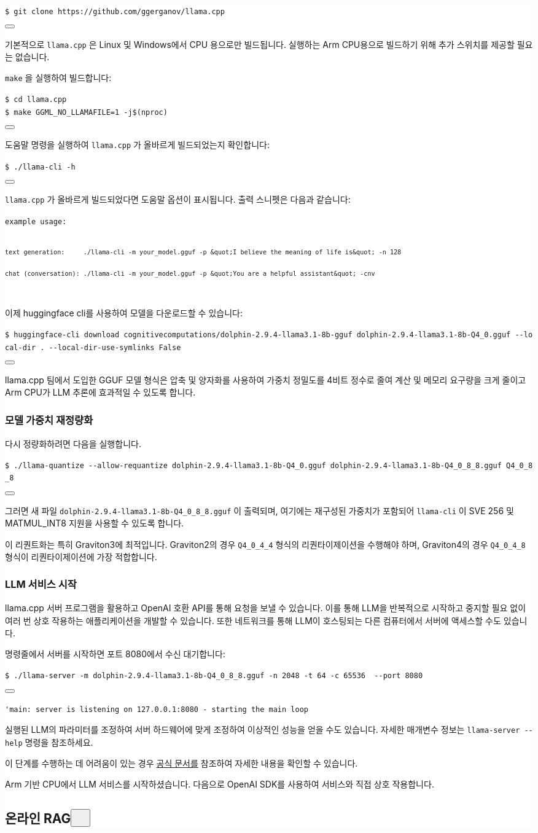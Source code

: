 <pre><code translate="no" class="language-bash">$ git <span class="hljs-built_in">clone</span> https://github.com/ggerganov/llama.cpp
<button class="copy-code-btn"></button></code></pre>
<p>기본적으로 <code translate="no">llama.cpp</code> 은 Linux 및 Windows에서 CPU 용으로만 빌드됩니다. 실행하는 Arm CPU용으로 빌드하기 위해 추가 스위치를 제공할 필요는 없습니다.</p>
<p><code translate="no">make</code> 을 실행하여 빌드합니다:</p>
<pre><code translate="no" class="language-bash">$ <span class="hljs-built_in">cd</span> llama.cpp
$ make GGML_NO_LLAMAFILE=1 -j$(<span class="hljs-built_in">nproc</span>)
<button class="copy-code-btn"></button></code></pre>
<p>도움말 명령을 실행하여 <code translate="no">llama.cpp</code> 가 올바르게 빌드되었는지 확인합니다:</p>
<pre><code translate="no" class="language-bash">$ ./llama-cli -h
<button class="copy-code-btn"></button></code></pre>
<p><code translate="no">llama.cpp</code> 가 올바르게 빌드되었다면 도움말 옵션이 표시됩니다. 출력 스니펫은 다음과 같습니다:</p>
<pre><code translate="no">example usage:

    text generation:     ./llama-cli -m your_model.gguf -p &quot;I believe the meaning of life is&quot; -n 128

    chat (conversation): ./llama-cli -m your_model.gguf -p &quot;You are a helpful assistant&quot; -cnv
</code></pre>
<p>이제 huggingface cli를 사용하여 모델을 다운로드할 수 있습니다:</p>
<pre><code translate="no" class="language-bash">$ huggingface-cli download cognitivecomputations/dolphin-2.9.4-llama3.1-8b-gguf dolphin-2.9.4-llama3.1-8b-Q4_0.gguf --local-dir . --local-dir-use-symlinks False
<button class="copy-code-btn"></button></code></pre>
<p>llama.cpp 팀에서 도입한 GGUF 모델 형식은 압축 및 양자화를 사용하여 가중치 정밀도를 4비트 정수로 줄여 계산 및 메모리 요구량을 크게 줄이고 Arm CPU가 LLM 추론에 효과적일 수 있도록 합니다.</p>
<h3 id="Re-quantize-the-model-weights" class="common-anchor-header">모델 가중치 재정량화</h3><p>다시 정량화하려면 다음을 실행합니다.</p>
<pre><code translate="no" class="language-bash">$ ./llama-quantize --allow-requantize dolphin-2.9.4-llama3.1-8b-Q4_0.gguf dolphin-2.9.4-llama3.1-8b-Q4_0_8_8.gguf Q4_0_8_8
<button class="copy-code-btn"></button></code></pre>
<p>그러면 새 파일 <code translate="no">dolphin-2.9.4-llama3.1-8b-Q4_0_8_8.gguf</code> 이 출력되며, 여기에는 재구성된 가중치가 포함되어 <code translate="no">llama-cli</code> 이 SVE 256 및 MATMUL_INT8 지원을 사용할 수 있도록 합니다.</p>
<div class="alert note">
<p>이 리퀀트화는 특히 Graviton3에 최적입니다. Graviton2의 경우 <code translate="no">Q4_0_4_4</code> 형식의 리퀀타이제이션을 수행해야 하며, Graviton4의 경우 <code translate="no">Q4_0_4_8</code> 형식이 리퀀타이제이션에 가장 적합합니다.</p>
</div>
<h3 id="Start-the-LLM-Service" class="common-anchor-header">LLM 서비스 시작</h3><p>llama.cpp 서버 프로그램을 활용하고 OpenAI 호환 API를 통해 요청을 보낼 수 있습니다. 이를 통해 LLM을 반복적으로 시작하고 중지할 필요 없이 여러 번 상호 작용하는 애플리케이션을 개발할 수 있습니다. 또한 네트워크를 통해 LLM이 호스팅되는 다른 컴퓨터에서 서버에 액세스할 수도 있습니다.</p>
<p>명령줄에서 서버를 시작하면 포트 8080에서 수신 대기합니다:</p>
<pre><code translate="no" class="language-shell"><span class="hljs-meta prompt_">$ </span><span class="language-bash">./llama-server -m dolphin-2.9.4-llama3.1-8b-Q4_0_8_8.gguf -n 2048 -t 64 -c 65536  --port 8080</span>
<button class="copy-code-btn"></button></code></pre>
<pre><code translate="no">'main: server is listening on 127.0.0.1:8080 - starting the main loop
</code></pre>
<p>실행된 LLM의 파라미터를 조정하여 서버 하드웨어에 맞게 조정하여 이상적인 성능을 얻을 수도 있습니다. 자세한 매개변수 정보는 <code translate="no">llama-server --help</code> 명령을 참조하세요.</p>
<p>이 단계를 수행하는 데 어려움이 있는 경우 <a href="https://learn.arm.com/learning-paths/servers-and-cloud-computing/llama-cpu/llama-chatbot/">공식 문서를</a> 참조하여 자세한 내용을 확인할 수 있습니다.</p>
<p>Arm 기반 CPU에서 LLM 서비스를 시작하셨습니다. 다음으로 OpenAI SDK를 사용하여 서비스와 직접 상호 작용합니다.</p>
<h2 id="Online-RAG" class="common-anchor-header">온라인 RAG<button data-href="#Online-RAG" class="anchor-icon" translate="no">
      <svg translate="no"
        aria-hidden="true"
        focusable="false"
        height="20"
        version="1.1"
        viewBox="0 0 16 16"
        width="16"
      >
        <path